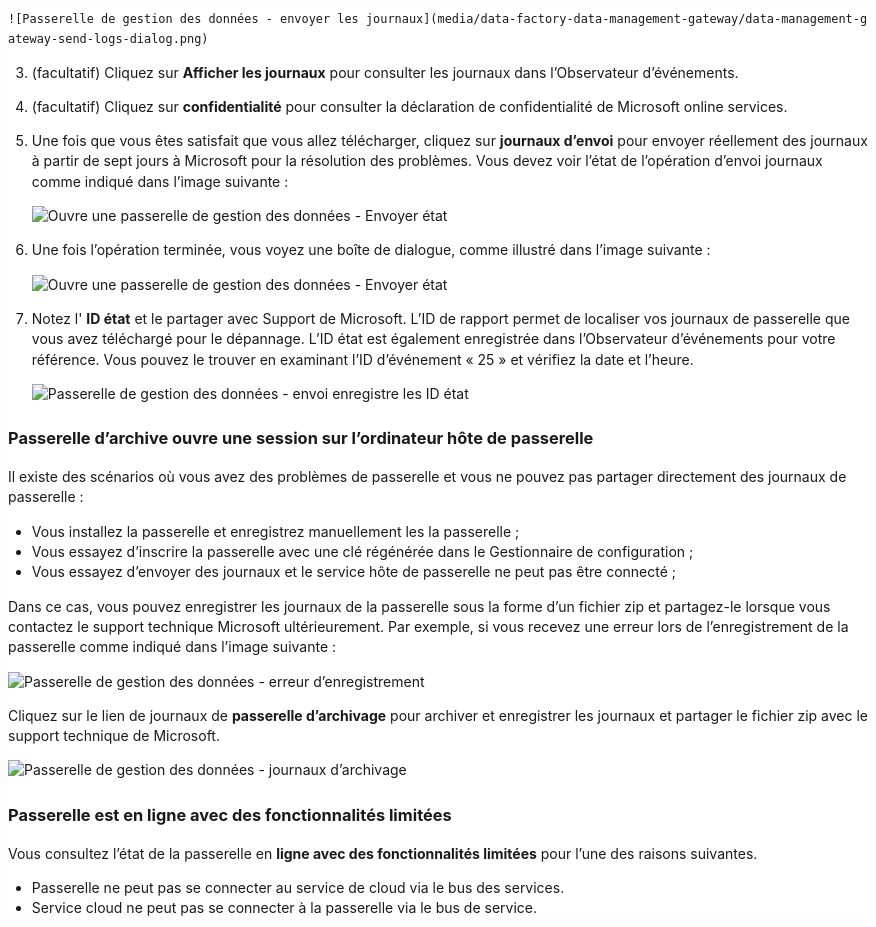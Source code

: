     ![Passerelle de gestion des données - envoyer les journaux](media/data-factory-data-management-gateway/data-management-gateway-send-logs-dialog.png)
3. (facultatif) Cliquez sur **Afficher les journaux** pour consulter les journaux dans l’Observateur d’événements.
4. (facultatif) Cliquez sur **confidentialité** pour consulter la déclaration de confidentialité de Microsoft online services. 
3. Une fois que vous êtes satisfait que vous allez télécharger, cliquez sur **journaux d’envoi** pour envoyer réellement des journaux à partir de sept jours à Microsoft pour la résolution des problèmes. Vous devez voir l’état de l’opération d’envoi journaux comme indiqué dans l’image suivante :

    ![Ouvre une passerelle de gestion des données - Envoyer état](media/data-factory-data-management-gateway/data-management-gateway-send-logs-status.png)
4. Une fois l’opération terminée, vous voyez une boîte de dialogue, comme illustré dans l’image suivante :
    
    ![Ouvre une passerelle de gestion des données - Envoyer état](media/data-factory-data-management-gateway/data-management-gateway-send-logs-result.png)
5. Notez l' **ID état** et le partager avec Support de Microsoft. L’ID de rapport permet de localiser vos journaux de passerelle que vous avez téléchargé pour le dépannage.  L’ID état est également enregistrée dans l’Observateur d’événements pour votre référence.  Vous pouvez le trouver en examinant l’ID d’événement « 25 » et vérifiez la date et l’heure.
    
    ![Passerelle de gestion des données - envoi enregistre les ID état](media/data-factory-data-management-gateway/data-management-gateway-send-logs-report-id.png)    

### <a name="archive-gateway-logs-on-gateway-host-machine"></a>Passerelle d’archive ouvre une session sur l’ordinateur hôte de passerelle
Il existe des scénarios où vous avez des problèmes de passerelle et vous ne pouvez pas partager directement des journaux de passerelle : 

- Vous installez la passerelle et enregistrez manuellement les la passerelle ;
- Vous essayez d’inscrire la passerelle avec une clé régénérée dans le Gestionnaire de configuration ; 
- Vous essayez d’envoyer des journaux et le service hôte de passerelle ne peut pas être connecté ;

Dans ce cas, vous pouvez enregistrer les journaux de la passerelle sous la forme d’un fichier zip et partagez-le lorsque vous contactez le support technique Microsoft ultérieurement. Par exemple, si vous recevez une erreur lors de l’enregistrement de la passerelle comme indiqué dans l’image suivante :   

![Passerelle de gestion des données - erreur d’enregistrement](media/data-factory-data-management-gateway/data-management-gateway-registration-error.png)

Cliquez sur le lien de journaux de **passerelle d’archivage** pour archiver et enregistrer les journaux et partager le fichier zip avec le support technique de Microsoft. 

![Passerelle de gestion des données - journaux d’archivage](media/data-factory-data-management-gateway/data-management-gateway-archive-logs.png)

### <a name="gateway-is-online-with-limited-functionality"></a>Passerelle est en ligne avec des fonctionnalités limitées 
Vous consultez l’état de la passerelle en **ligne avec des fonctionnalités limitées** pour l’une des raisons suivantes.

- Passerelle ne peut pas se connecter au service de cloud via le bus des services.
- Service cloud ne peut pas se connecter à la passerelle via le bus de service.
